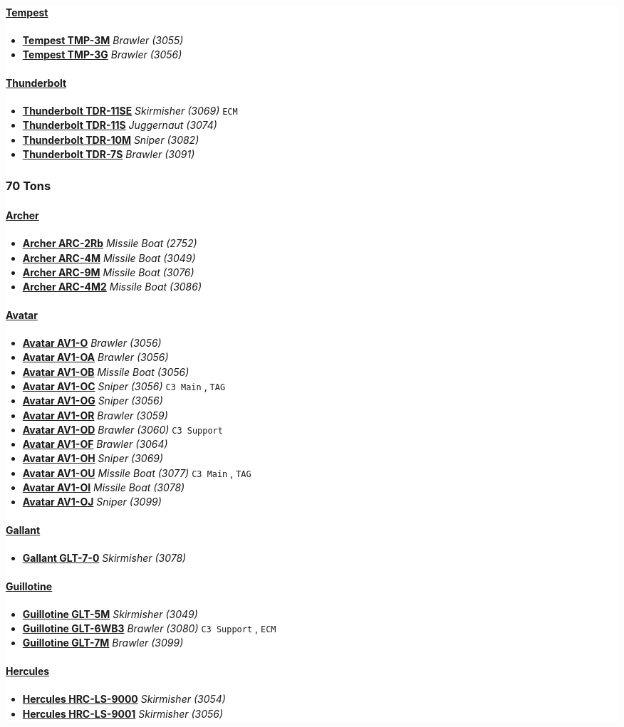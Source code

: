 #### [Tempest](../../../units/tempest.md) 

- [**Tempest TMP-3M**](../../../units/tempest/tempest_tmp-3m.md) *Brawler (3055)* 
- [**Tempest TMP-3G**](../../../units/tempest/tempest_tmp-3g.md) *Brawler (3056)* 

#### [Thunderbolt](../../../units/thunderbolt.md) 

- [**Thunderbolt TDR-11SE**](../../../units/thunderbolt/thunderbolt_tdr-11se.md) *Skirmisher (3069)* `ECM` 
- [**Thunderbolt TDR-11S**](../../../units/thunderbolt/thunderbolt_tdr-11s.md) *Juggernaut (3074)* 
- [**Thunderbolt TDR-10M**](../../../units/thunderbolt/thunderbolt_tdr-10m.md) *Sniper (3082)* 
- [**Thunderbolt TDR-7S**](../../../units/thunderbolt/thunderbolt_tdr-7s.md) *Brawler (3091)* 

### 70 Tons 

#### [Archer](../../../units/archer.md) 

- [**Archer ARC-2Rb**](../../../units/archer/archer_arc-2rb.md) *Missile Boat (2752)* 
- [**Archer ARC-4M**](../../../units/archer/archer_arc-4m.md) *Missile Boat (3049)* 
- [**Archer ARC-9M**](../../../units/archer/archer_arc-9m.md) *Missile Boat (3076)* 
- [**Archer ARC-4M2**](../../../units/archer/archer_arc-4m2.md) *Missile Boat (3086)* 

#### [Avatar](../../../units/avatar.md) 

- [**Avatar AV1-O**](../../../units/avatar/avatar_av1-o.md) *Brawler (3056)* 
- [**Avatar AV1-OA**](../../../units/avatar/avatar_av1-oa.md) *Brawler (3056)* 
- [**Avatar AV1-OB**](../../../units/avatar/avatar_av1-ob.md) *Missile Boat (3056)* 
- [**Avatar AV1-OC**](../../../units/avatar/avatar_av1-oc.md) *Sniper (3056)* `C3 Main` , `TAG` 
- [**Avatar AV1-OG**](../../../units/avatar/avatar_av1-og.md) *Sniper (3056)* 
- [**Avatar AV1-OR**](../../../units/avatar/avatar_av1-or.md) *Brawler (3059)* 
- [**Avatar AV1-OD**](../../../units/avatar/avatar_av1-od.md) *Brawler (3060)* `C3 Support` 
- [**Avatar AV1-OF**](../../../units/avatar/avatar_av1-of.md) *Brawler (3064)* 
- [**Avatar AV1-OH**](../../../units/avatar/avatar_av1-oh.md) *Sniper (3069)* 
- [**Avatar AV1-OU**](../../../units/avatar/avatar_av1-ou.md) *Missile Boat (3077)* `C3 Main` , `TAG` 
- [**Avatar AV1-OI**](../../../units/avatar/avatar_av1-oi.md) *Missile Boat (3078)* 
- [**Avatar AV1-OJ**](../../../units/avatar/avatar_av1-oj.md) *Sniper (3099)* 

#### [Gallant](../../../units/gallant.md) 

- [**Gallant GLT-7-0**](../../../units/gallant/gallant_glt-7-0.md) *Skirmisher (3078)* 

#### [Guillotine](../../../units/guillotine.md) 

- [**Guillotine GLT-5M**](../../../units/guillotine/guillotine_glt-5m.md) *Skirmisher (3049)* 
- [**Guillotine GLT-6WB3**](../../../units/guillotine/guillotine_glt-6wb3.md) *Brawler (3080)* `C3 Support` , `ECM` 
- [**Guillotine GLT-7M**](../../../units/guillotine/guillotine_glt-7m.md) *Brawler (3099)* 

#### [Hercules](../../../units/hercules.md) 

- [**Hercules HRC-LS-9000**](../../../units/hercules/hercules_hrc-ls-9000.md) *Skirmisher (3054)* 
- [**Hercules HRC-LS-9001**](../../../units/hercules/hercules_hrc-ls-9001.md) *Skirmisher (3056)* 
